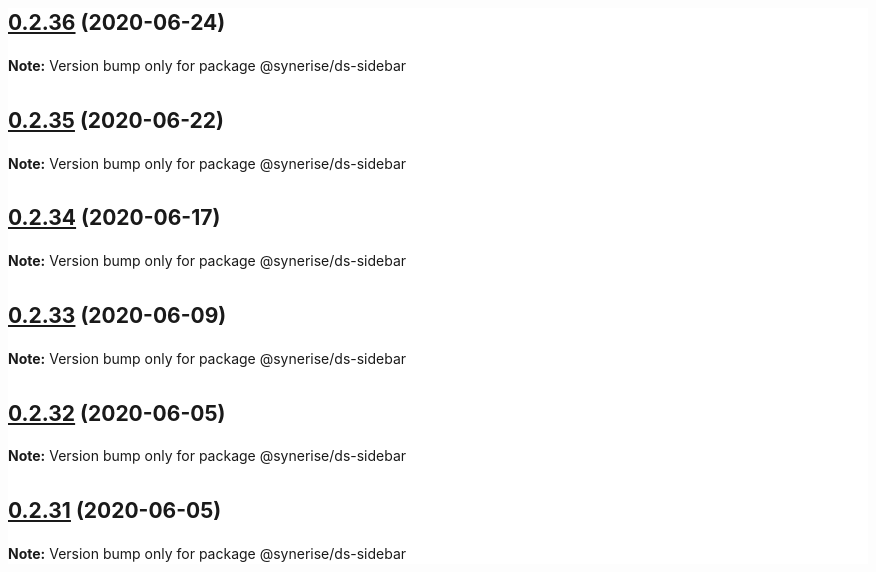 


## [0.2.36](https://github.com/Synerise/synerise-design/compare/@synerise/ds-sidebar@0.2.35...@synerise/ds-sidebar@0.2.36) (2020-06-24)

**Note:** Version bump only for package @synerise/ds-sidebar





## [0.2.35](https://github.com/Synerise/synerise-design/compare/@synerise/ds-sidebar@0.2.34...@synerise/ds-sidebar@0.2.35) (2020-06-22)

**Note:** Version bump only for package @synerise/ds-sidebar





## [0.2.34](https://github.com/Synerise/synerise-design/compare/@synerise/ds-sidebar@0.2.33...@synerise/ds-sidebar@0.2.34) (2020-06-17)

**Note:** Version bump only for package @synerise/ds-sidebar





## [0.2.33](https://github.com/Synerise/synerise-design/compare/@synerise/ds-sidebar@0.2.32...@synerise/ds-sidebar@0.2.33) (2020-06-09)

**Note:** Version bump only for package @synerise/ds-sidebar





## [0.2.32](https://github.com/Synerise/synerise-design/compare/@synerise/ds-sidebar@0.2.31...@synerise/ds-sidebar@0.2.32) (2020-06-05)

**Note:** Version bump only for package @synerise/ds-sidebar





## [0.2.31](https://github.com/Synerise/synerise-design/compare/@synerise/ds-sidebar@0.2.30...@synerise/ds-sidebar@0.2.31) (2020-06-05)

**Note:** Version bump only for package @synerise/ds-sidebar


